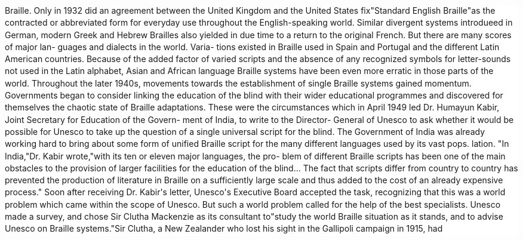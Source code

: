 Braille. Only in 1932 did an agreement
between the United Kingdom and the
United States fix"Standard English
Braille"as the contracted or abbreviated
form for everyday use throughout the
English-speaking world.
Similar divergent systems introdueed in
German, modern Greek and Hebrew
Brailles also yielded in due time to a
return to the original French.
But there are many scores of major lan-
guages and dialects in the world. Varia-
tions existed in Braille used in Spain and
Portugal and the different Latin American
countries. Because of the added factor of
varied scripts and the absence of any
recognized symbols for letter-sounds not
used in the Latin alphabet, Asian and
African language Braille systems have been
even more erratic in those parts of the
world.
Throughout the later 1940s, movements
towards the establishment of single Braille
systems gained momentum. Governments
began to consider linking the education
of the blind with their wider educational
programmes and discovered for themselves
the chaotic state of Braille adaptations.
These were the circumstances which in
April 1949 led Dr. Humayun Kabir, Joint
Secretary for Education of the Govern-
ment of India, to write to the Director-
General of Unesco to ask whether it would
be possible for Unesco to take up the
question of a single universal script for
the blind.
The Government of India was already
working hard to bring about some form
of unified Braille script for the many
different languages used by its vast pops.
lation.
"In India,"Dr. Kabir wrote,"with its
ten or eleven major languages, the pro-
blem of different Braille scripts has been
one of the main obstacles to the provision
of larger facilities for the education of
the blind... The fact that scripts differ
from country to country has prevented the
production of literature in Braille on a
sufficiently large scale and thus added to
the cost of an already expensive process."
Soon after receiving Dr. Kabir's letter,
Unesco's Executive Board accepted the
task, recognizing that this was a world
problem which came within the scope of
Unesco.
But such a world problem called for
the help of the best specialists. Unesco
made a survey, and chose Sir Clutha
Mackenzie as its consultant to"study the
world Braille situation as it stands, and to
advise Unesco on Braille systems."Sir
Clutha, a New Zealander who lost his sight
in the Gallipoli campaign in 1915, had